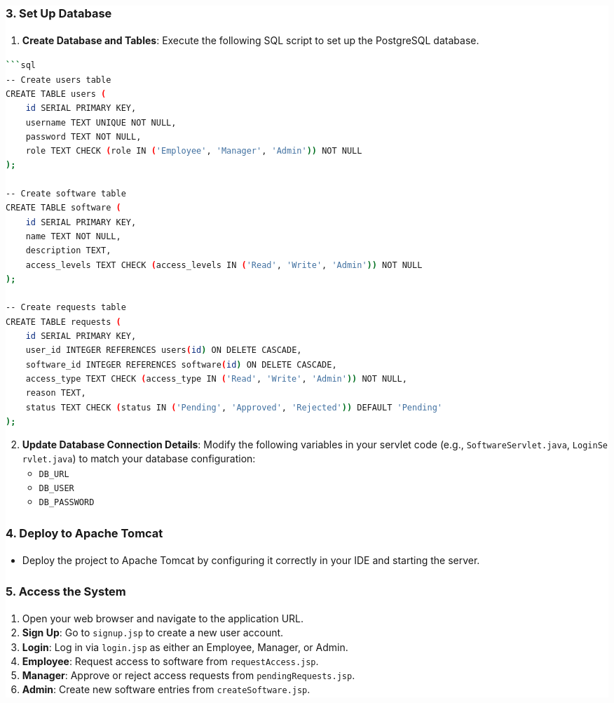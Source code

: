 ### 3. Set Up Database

1. **Create Database and Tables**:
   Execute the following SQL script to set up the PostgreSQL database.

```bash
```sql
-- Create users table
CREATE TABLE users (
    id SERIAL PRIMARY KEY,
    username TEXT UNIQUE NOT NULL,
    password TEXT NOT NULL,
    role TEXT CHECK (role IN ('Employee', 'Manager', 'Admin')) NOT NULL
);

-- Create software table
CREATE TABLE software (
    id SERIAL PRIMARY KEY,
    name TEXT NOT NULL,
    description TEXT,
    access_levels TEXT CHECK (access_levels IN ('Read', 'Write', 'Admin')) NOT NULL
);

-- Create requests table
CREATE TABLE requests (
    id SERIAL PRIMARY KEY,
    user_id INTEGER REFERENCES users(id) ON DELETE CASCADE,
    software_id INTEGER REFERENCES software(id) ON DELETE CASCADE,
    access_type TEXT CHECK (access_type IN ('Read', 'Write', 'Admin')) NOT NULL,
    reason TEXT,
    status TEXT CHECK (status IN ('Pending', 'Approved', 'Rejected')) DEFAULT 'Pending'
);
```

2. **Update Database Connection Details**:
   Modify the following variables in your servlet code (e.g., `SoftwareServlet.java`, `LoginServlet.java`) to match your database configuration:
   - `DB_URL`
   - `DB_USER`
   - `DB_PASSWORD`

### 4. Deploy to Apache Tomcat

- Deploy the project to Apache Tomcat by configuring it correctly in your IDE and starting the server.

### 5. Access the System

1. Open your web browser and navigate to the application URL.
2. **Sign Up**: Go to `signup.jsp` to create a new user account.
3. **Login**: Log in via `login.jsp` as either an Employee, Manager, or Admin.
4. **Employee**: Request access to software from `requestAccess.jsp`.
5. **Manager**: Approve or reject access requests from `pendingRequests.jsp`.
6. **Admin**: Create new software entries from `createSoftware.jsp`.
